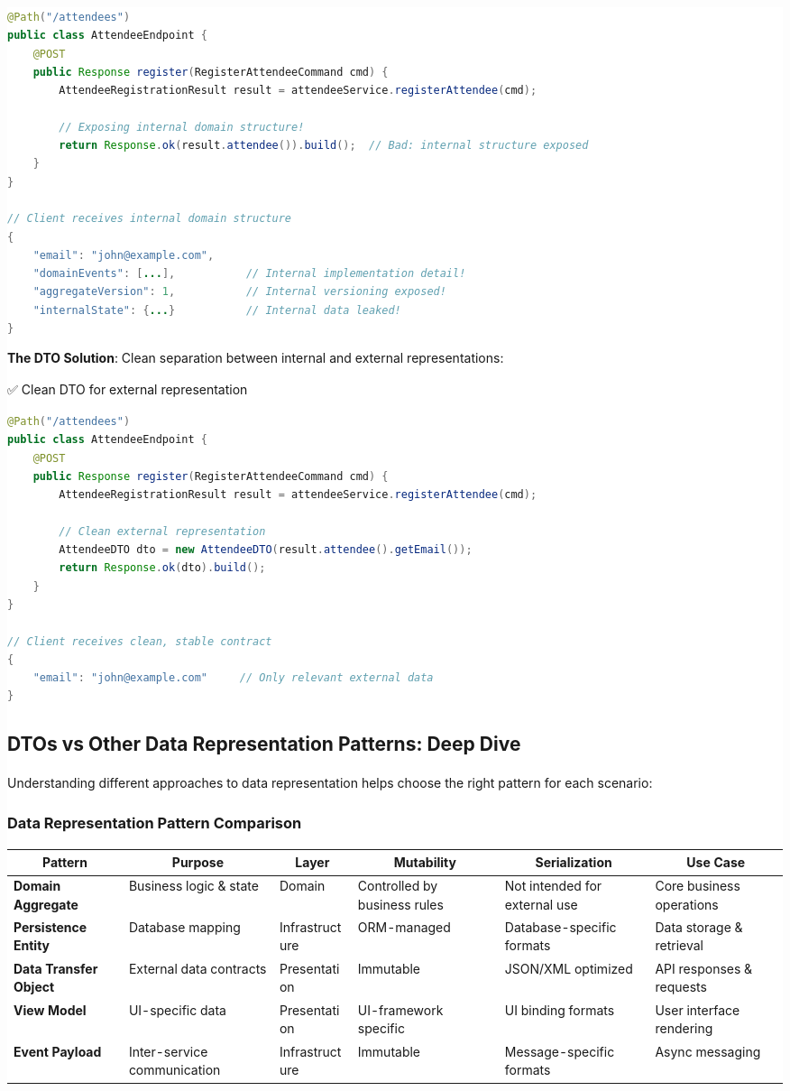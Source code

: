 ```java
@Path("/attendees")
public class AttendeeEndpoint {
    @POST
    public Response register(RegisterAttendeeCommand cmd) {
        AttendeeRegistrationResult result = attendeeService.registerAttendee(cmd);

        // Exposing internal domain structure!
        return Response.ok(result.attendee()).build();  // Bad: internal structure exposed
    }
}

// Client receives internal domain structure
{
    "email": "john@example.com",
    "domainEvents": [...],           // Internal implementation detail!
    "aggregateVersion": 1,           // Internal versioning exposed!
    "internalState": {...}           // Internal data leaked!
}
```

**The DTO Solution**: Clean separation between internal and external representations:

✅ Clean DTO for external representation

```java
@Path("/attendees")
public class AttendeeEndpoint {
    @POST
    public Response register(RegisterAttendeeCommand cmd) {
        AttendeeRegistrationResult result = attendeeService.registerAttendee(cmd);

        // Clean external representation
        AttendeeDTO dto = new AttendeeDTO(result.attendee().getEmail());
        return Response.ok(dto).build();
    }
}

// Client receives clean, stable contract
{
    "email": "john@example.com"     // Only relevant external data
}
```

## DTOs vs Other Data Representation Patterns: Deep Dive

Understanding different approaches to data representation helps choose the right pattern for each scenario:

### Data Representation Pattern Comparison

| Pattern | Purpose | Layer | Mutability | Serialization | Use Case |
|---------|---------|-------|------------|---------------|----------|
| **Domain Aggregate** | Business logic & state | Domain | Controlled by business rules | Not intended for external use | Core business operations |
| **Persistence Entity** | Database mapping | Infrastructure | ORM-managed | Database-specific formats | Data storage & retrieval |
| **Data Transfer Object** | External data contracts | Presentation | Immutable | JSON/XML optimized | API responses & requests |
| **View Model** | UI-specific data | Presentation | UI-framework specific | UI binding formats | User interface rendering |
| **Event Payload** | Inter-service communication | Infrastructure | Immutable | Message-specific formats | Async messaging |
